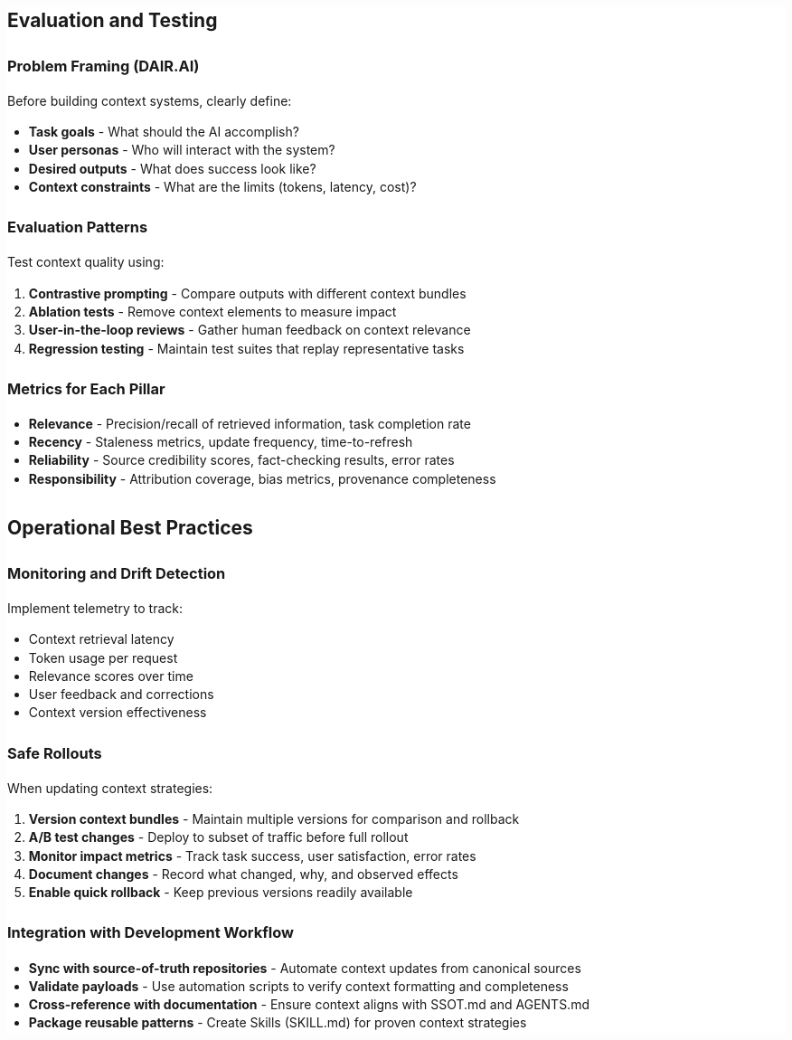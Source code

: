 ## Evaluation and Testing

### Problem Framing (DAIR.AI)

Before building context systems, clearly define:

- **Task goals** - What should the AI accomplish?
- **User personas** - Who will interact with the system?
- **Desired outputs** - What does success look like?
- **Context constraints** - What are the limits (tokens, latency, cost)?

### Evaluation Patterns

Test context quality using:

1. **Contrastive prompting** - Compare outputs with different context bundles
2. **Ablation tests** - Remove context elements to measure impact
3. **User-in-the-loop reviews** - Gather human feedback on context relevance
4. **Regression testing** - Maintain test suites that replay representative tasks

### Metrics for Each Pillar

- **Relevance** - Precision/recall of retrieved information, task completion rate
- **Recency** - Staleness metrics, update frequency, time-to-refresh
- **Reliability** - Source credibility scores, fact-checking results, error rates
- **Responsibility** - Attribution coverage, bias metrics, provenance completeness

## Operational Best Practices

### Monitoring and Drift Detection

Implement telemetry to track:
- Context retrieval latency
- Token usage per request
- Relevance scores over time
- User feedback and corrections
- Context version effectiveness

### Safe Rollouts

When updating context strategies:

1. **Version context bundles** - Maintain multiple versions for comparison and rollback
2. **A/B test changes** - Deploy to subset of traffic before full rollout
3. **Monitor impact metrics** - Track task success, user satisfaction, error rates
4. **Document changes** - Record what changed, why, and observed effects
5. **Enable quick rollback** - Keep previous versions readily available

### Integration with Development Workflow

- **Sync with source-of-truth repositories** - Automate context updates from canonical sources
- **Validate payloads** - Use automation scripts to verify context formatting and completeness
- **Cross-reference with documentation** - Ensure context aligns with SSOT.md and AGENTS.md
- **Package reusable patterns** - Create Skills (SKILL.md) for proven context strategies
